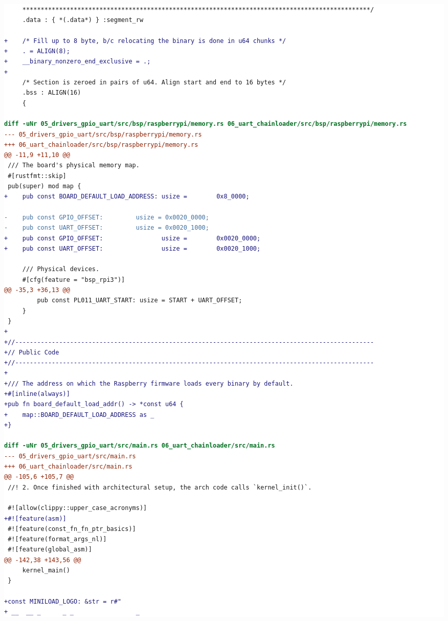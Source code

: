 ```diff
     ***********************************************************************************************/
     .data : { *(.data*) } :segment_rw

+    /* Fill up to 8 byte, b/c relocating the binary is done in u64 chunks */
+    . = ALIGN(8);
+    __binary_nonzero_end_exclusive = .;
+
     /* Section is zeroed in pairs of u64. Align start and end to 16 bytes */
     .bss : ALIGN(16)
     {

diff -uNr 05_drivers_gpio_uart/src/bsp/raspberrypi/memory.rs 06_uart_chainloader/src/bsp/raspberrypi/memory.rs
--- 05_drivers_gpio_uart/src/bsp/raspberrypi/memory.rs
+++ 06_uart_chainloader/src/bsp/raspberrypi/memory.rs
@@ -11,9 +11,10 @@
 /// The board's physical memory map.
 #[rustfmt::skip]
 pub(super) mod map {
+    pub const BOARD_DEFAULT_LOAD_ADDRESS: usize =        0x8_0000;

-    pub const GPIO_OFFSET:         usize = 0x0020_0000;
-    pub const UART_OFFSET:         usize = 0x0020_1000;
+    pub const GPIO_OFFSET:                usize =        0x0020_0000;
+    pub const UART_OFFSET:                usize =        0x0020_1000;

     /// Physical devices.
     #[cfg(feature = "bsp_rpi3")]
@@ -35,3 +36,13 @@
         pub const PL011_UART_START: usize = START + UART_OFFSET;
     }
 }
+
+//--------------------------------------------------------------------------------------------------
+// Public Code
+//--------------------------------------------------------------------------------------------------
+
+/// The address on which the Raspberry firmware loads every binary by default.
+#[inline(always)]
+pub fn board_default_load_addr() -> *const u64 {
+    map::BOARD_DEFAULT_LOAD_ADDRESS as _
+}

diff -uNr 05_drivers_gpio_uart/src/main.rs 06_uart_chainloader/src/main.rs
--- 05_drivers_gpio_uart/src/main.rs
+++ 06_uart_chainloader/src/main.rs
@@ -105,6 +105,7 @@
 //! 2. Once finished with architectural setup, the arch code calls `kernel_init()`.

 #![allow(clippy::upper_case_acronyms)]
+#![feature(asm)]
 #![feature(const_fn_fn_ptr_basics)]
 #![feature(format_args_nl)]
 #![feature(global_asm)]
@@ -142,38 +143,56 @@
     kernel_main()
 }

+const MINILOAD_LOGO: &str = r#"
+ __  __ _      _ _                 _
```

[chainloader]: https://en.wikipedia.org/wiki/Chain_loading
[position independent code]: https://en.wikipedia.org/wiki/Position-independent_code
[raspbootin]: https://github.com/mrvn/raspbootin